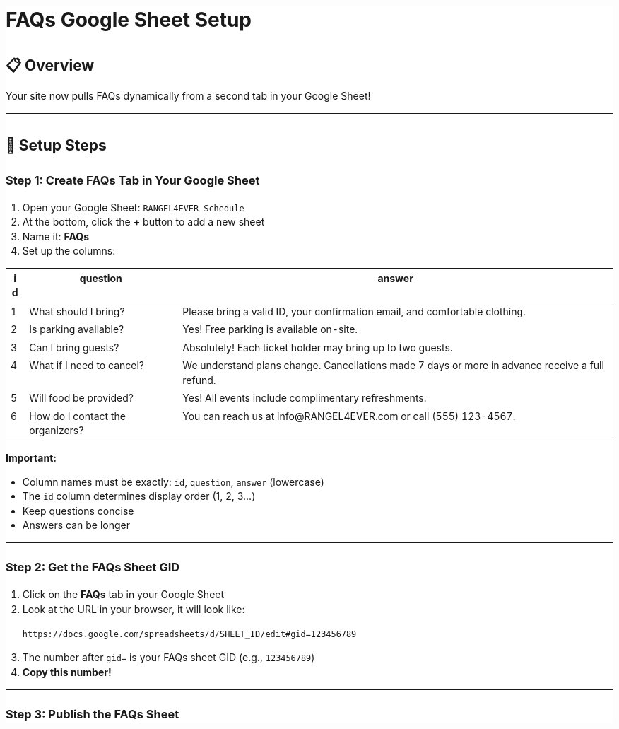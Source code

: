 # FAQs Google Sheet Setup

## 📋 Overview

Your site now pulls FAQs dynamically from a second tab in your Google Sheet!

---

## 🔧 Setup Steps

### Step 1: Create FAQs Tab in Your Google Sheet

1. Open your Google Sheet: `RANGEL4EVER Schedule`
2. At the bottom, click the **+** button to add a new sheet
3. Name it: **FAQs**
4. Set up the columns:

| id | question | answer |
|----|----------|--------|
| 1 | What should I bring? | Please bring a valid ID, your confirmation email, and comfortable clothing. |
| 2 | Is parking available? | Yes! Free parking is available on-site. |
| 3 | Can I bring guests? | Absolutely! Each ticket holder may bring up to two guests. |
| 4 | What if I need to cancel? | We understand plans change. Cancellations made 7 days or more in advance receive a full refund. |
| 5 | Will food be provided? | Yes! All events include complimentary refreshments. |
| 6 | How do I contact the organizers? | You can reach us at info@RANGEL4EVER.com or call (555) 123-4567. |

**Important:**
- Column names must be exactly: `id`, `question`, `answer` (lowercase)
- The `id` column determines display order (1, 2, 3...)
- Keep questions concise
- Answers can be longer

---

### Step 2: Get the FAQs Sheet GID

1. Click on the **FAQs** tab in your Google Sheet
2. Look at the URL in your browser, it will look like:
   ```
   https://docs.google.com/spreadsheets/d/SHEET_ID/edit#gid=123456789
   ```
3. The number after `gid=` is your FAQs sheet GID (e.g., `123456789`)
4. **Copy this number!**

---

### Step 3: Publish the FAQs Sheet
